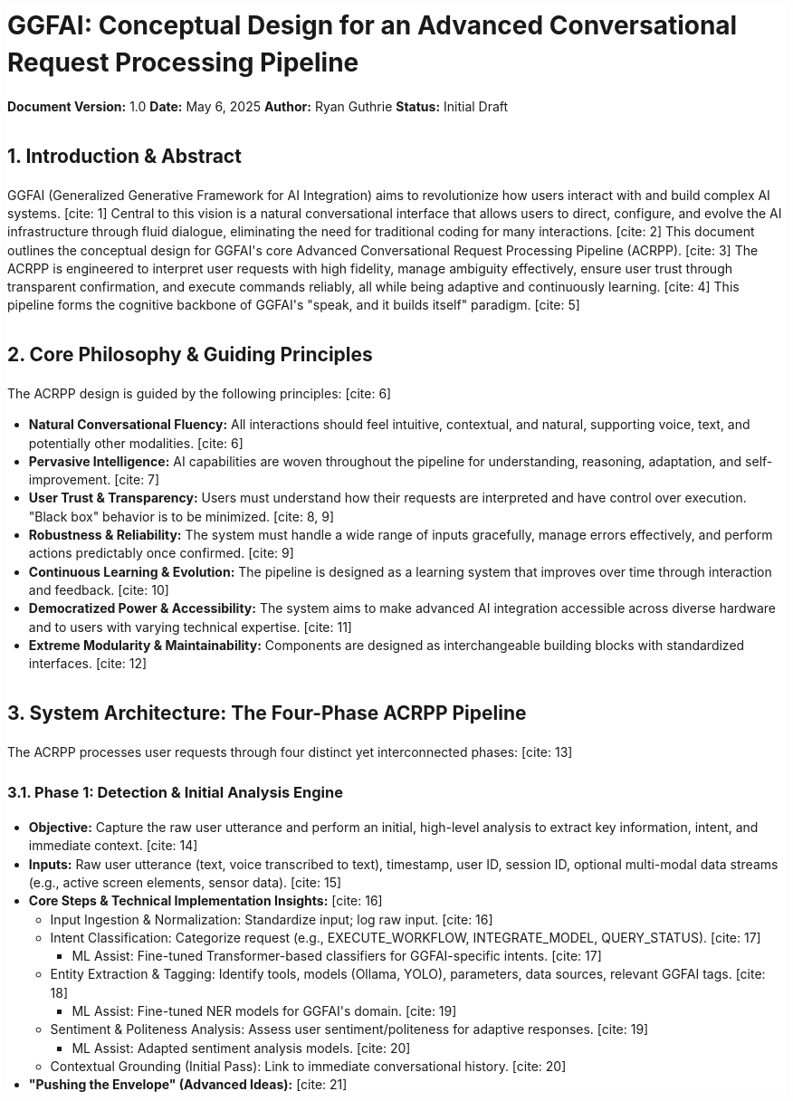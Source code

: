 # GGFAI: Conceptual Design for an Advanced Conversational Request Processing Pipeline

**Document Version:** 1.0
**Date:** May 6, 2025
**Author:** Ryan Guthrie
**Status:** Initial Draft

## 1. Introduction & Abstract

GGFAI (Generalized Generative Framework for AI Integration) aims to revolutionize how users interact with and build complex AI systems. [cite: 1] Central to this vision is a natural conversational interface that allows users to direct, configure, and evolve the AI infrastructure through fluid dialogue, eliminating the need for traditional coding for many interactions. [cite: 2] This document outlines the conceptual design for GGFAI's core Advanced Conversational Request Processing Pipeline (ACRPP). [cite: 3] The ACRPP is engineered to interpret user requests with high fidelity, manage ambiguity effectively, ensure user trust through transparent confirmation, and execute commands reliably, all while being adaptive and continuously learning. [cite: 4] This pipeline forms the cognitive backbone of GGFAI's "speak, and it builds itself" paradigm. [cite: 5]

## 2. Core Philosophy & Guiding Principles

The ACRPP design is guided by the following principles: [cite: 6]

* **Natural Conversational Fluency:** All interactions should feel intuitive, contextual, and natural, supporting voice, text, and potentially other modalities. [cite: 6]
* **Pervasive Intelligence:** AI capabilities are woven throughout the pipeline for understanding, reasoning, adaptation, and self-improvement. [cite: 7]
* **User Trust & Transparency:** Users must understand how their requests are interpreted and have control over execution. "Black box" behavior is to be minimized. [cite: 8, 9]
* **Robustness & Reliability:** The system must handle a wide range of inputs gracefully, manage errors effectively, and perform actions predictably once confirmed. [cite: 9]
* **Continuous Learning & Evolution:** The pipeline is designed as a learning system that improves over time through interaction and feedback. [cite: 10]
* **Democratized Power & Accessibility:** The system aims to make advanced AI integration accessible across diverse hardware and to users with varying technical expertise. [cite: 11]
* **Extreme Modularity & Maintainability:** Components are designed as interchangeable building blocks with standardized interfaces. [cite: 12]

## 3. System Architecture: The Four-Phase ACRPP Pipeline

The ACRPP processes user requests through four distinct yet interconnected phases: [cite: 13]

### 3.1. Phase 1: Detection & Initial Analysis Engine

* **Objective:** Capture the raw user utterance and perform an initial, high-level analysis to extract key information, intent, and immediate context. [cite: 14]
* **Inputs:** Raw user utterance (text, voice transcribed to text), timestamp, user ID, session ID, optional multi-modal data streams (e.g., active screen elements, sensor data). [cite: 15]
* **Core Steps & Technical Implementation Insights:** [cite: 16]
    * Input Ingestion & Normalization: Standardize input; log raw input. [cite: 16]
    * Intent Classification: Categorize request (e.g., EXECUTE_WORKFLOW, INTEGRATE_MODEL, QUERY_STATUS). [cite: 17]
        * ML Assist: Fine-tuned Transformer-based classifiers for GGFAI-specific intents. [cite: 17]
    * Entity Extraction & Tagging: Identify tools, models (Ollama, YOLO), parameters, data sources, relevant GGFAI tags. [cite: 18]
        * ML Assist: Fine-tuned NER models for GGFAI's domain. [cite: 19]
    * Sentiment & Politeness Analysis: Assess user sentiment/politeness for adaptive responses. [cite: 19]
        * ML Assist: Adapted sentiment analysis models. [cite: 20]
    * Contextual Grounding (Initial Pass): Link to immediate conversational history. [cite: 20]
* **"Pushing the Envelope" (Advanced Ideas):** [cite: 21]